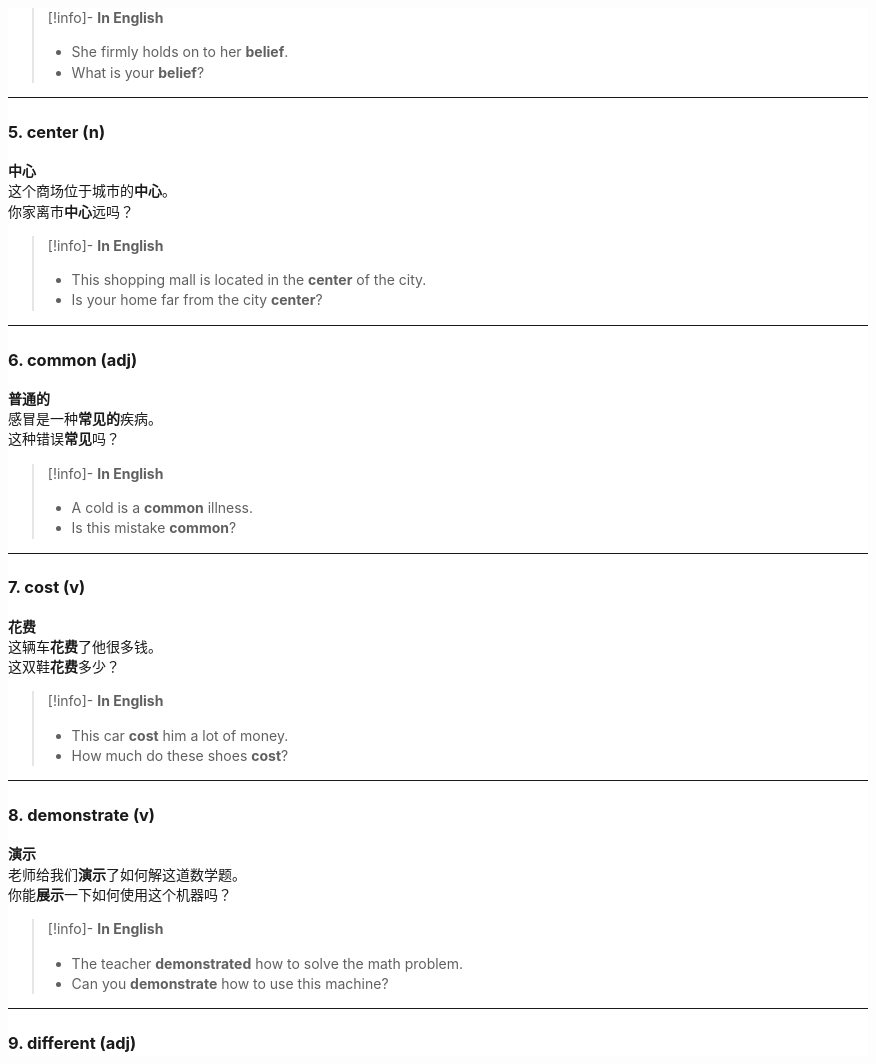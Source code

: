 > [!info]- **In English**
> - She firmly holds on to her **belief**.
> - What is your **belief**?

---

### 5. **center (n)**

**中心**  
这个商场位于城市的**中心**。  
你家离市**中心**远吗？

> [!info]- **In English**
> - This shopping mall is located in the **center** of the city.
> - Is your home far from the city **center**?

---

### 6. **common (adj)**

**普通的**  
感冒是一种**常见的**疾病。  
这种错误**常见**吗？

> [!info]- **In English**
> - A cold is a **common** illness.
> - Is this mistake **common**?

---

### 7. **cost (v)**

**花费**  
这辆车**花费**了他很多钱。  
这双鞋**花费**多少？

> [!info]- **In English**
> - This car **cost** him a lot of money.
> - How much do these shoes **cost**?

---

### 8. **demonstrate (v)**

**演示**  
老师给我们**演示**了如何解这道数学题。  
你能**展示**一下如何使用这个机器吗？

> [!info]- **In English**
> - The teacher **demonstrated** how to solve the math problem.
> - Can you **demonstrate** how to use this machine?

---

### 9. **different (adj)**
